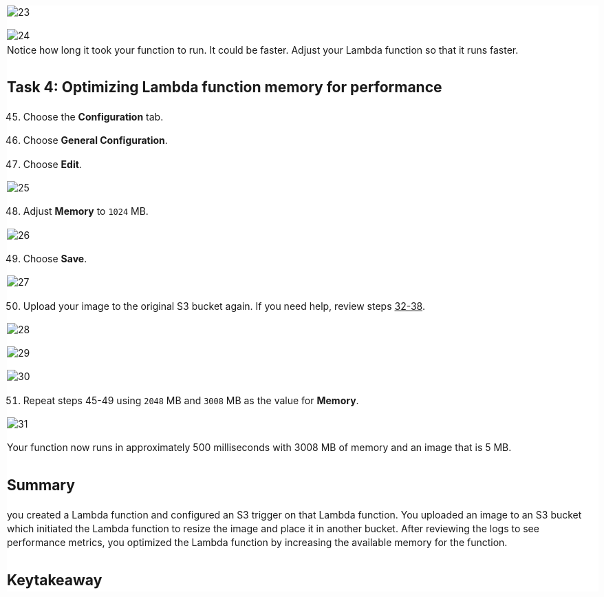 ![23](https://github.com/dineshrajdhanapathyDD/Cloud/assets/52989362/a66358a2-2c73-402b-99af-4f19456c823f)

  
![24](https://github.com/dineshrajdhanapathyDD/Cloud/assets/52989362/b394e72e-951b-4a02-9207-e57dcd181486)  
    Notice how long it took your function to run. It could be faster. Adjust your Lambda function so that it runs faster.
    

## Task 4: Optimizing Lambda function memory for performance

45.  Choose the **Configuration** tab.
    
46.  Choose **General Configuration**.
    
47.  Choose **Edit**.

![25](https://github.com/dineshrajdhanapathyDD/Cloud/assets/52989362/b50e02e7-f126-42f4-8dab-f2e50356efcc)
    
48.  Adjust **Memory** to `1024` MB.

![26](https://github.com/dineshrajdhanapathyDD/Cloud/assets/52989362/21496291-1537-4008-894f-bed70ad76a01)
    
49.  Choose **Save**.
    

![27](https://github.com/dineshrajdhanapathyDD/Cloud/assets/52989362/78350b93-acc6-4a2c-b564-583854f036a2)


50.  Upload your image to the original S3 bucket again. If you need help, review steps [32-38]().

![28](https://github.com/dineshrajdhanapathyDD/Cloud/assets/52989362/6500c6bf-d316-43f3-88c0-a6567a7b86f1)

![29](https://github.com/dineshrajdhanapathyDD/Cloud/assets/52989362/402fcee2-0e4a-47e6-972b-f0c676f227c5)

![30](https://github.com/dineshrajdhanapathyDD/Cloud/assets/52989362/f0e4fa18-80ae-46ed-98ec-eefeb295b94d)

51.  Repeat steps 45-49 using `2048` MB and `3008` MB as the value for **Memory**.
    
![31](https://github.com/dineshrajdhanapathyDD/Cloud/assets/52989362/cd8700c0-07f8-4de1-8430-8df33537f6f9)

Your function now runs in approximately 500 milliseconds with 3008 MB of memory and an image that is 5 MB.

## Summary

you created a Lambda function and configured an S3 trigger on that Lambda function. You uploaded an image to an S3 bucket which initiated the Lambda function to resize the image and place it in another bucket. After reviewing the logs to see performance metrics, you optimized the Lambda function by increasing the available memory for the function.


## Keytakeaway
